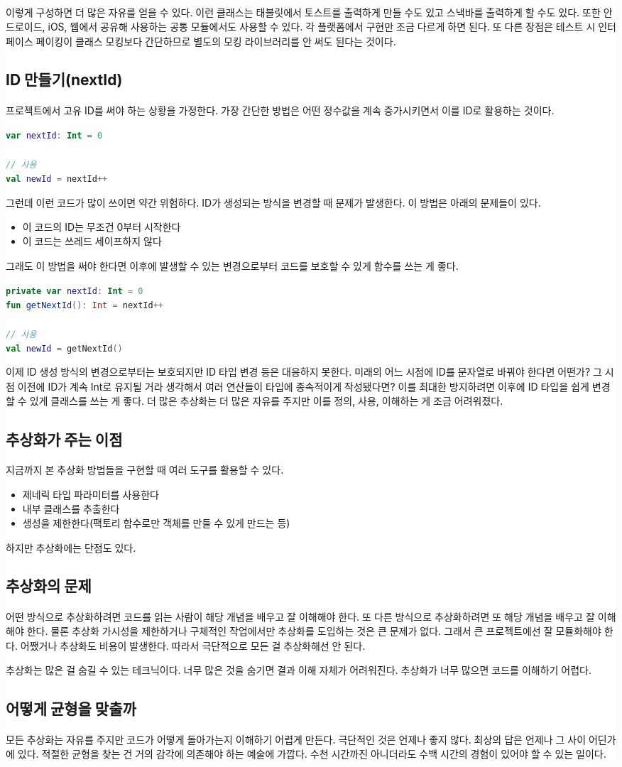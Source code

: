이렇게 구성하면 더 많은 자유를 얻을 수 있다. 이런 클래스는 태블릿에서 토스트를 출력하게 만들 수도 있고 스낵바를 출력하게 할 수도 있다. 또한 안드로이드, iOS, 웹에서 공유해 사용하는 공통 모듈에서도 사용할 수 있다. 각 플랫폼에서 구현만 조금 다르게 하면 된다. 또 다른 장점은 테스트 시 인터페이스 페이킹이 클래스 모킹보다 간단하므로 별도의 모킹 라이브러리를 안 써도 된다는 것이다.

## ID 만들기(nextId)

프로젝트에서 고유 ID를 써야 하는 상황을 가정한다. 가장 간단한 방법은 어떤 정수값을 계속 증가시키면서 이를 ID로 활용하는 것이다.

```kotlin
var nextId: Int = 0

// 사용
val newId = nextId++
```

그런데 이런 코드가 많이 쓰이면 약간 위험하다. ID가 생성되는 방식을 변경할 때 문제가 발생한다. 이 방법은 아래의 문제들이 있다.

- 이 코드의 ID는 무조건 0부터 시작한다
- 이 코드는 쓰레드 세이프하지 않다

그래도 이 방법을 써야 한다면 이후에 발생할 수 있는 변경으로부터 코드를 보호할 수 있게 함수를 쓰는 게 좋다.

```kotlin
private var nextId: Int = 0
fun getNextId(): Int = nextId++

// 사용
val newId = getNextId()
```

이제 ID 생성 방식의 변경으로부터는 보호되지만 ID 타입 변경 등은 대응하지 못한다. 미래의 어느 시점에 ID를 문자열로 바꿔야 한다면 어떤가? 그 시점 이전에 ID가 계속 Int로 유지될 거라 생각해서 여러 연산들이 타입에 종속적이게 작성됐다면? 이를 최대한 방지하려면 이후에 ID 타입을 쉽게 변경할 수 있게 클래스를 쓰는 게 좋다. 더 많은 추상화는 더 많은 자유를 주지만 이를 정의, 사용, 이해하는 게 조금 어려워졌다.

## 추상화가 주는 이점

지금까지 본 추상화 방법들을 구현할 때 여러 도구를 활용할 수 있다.

- 제네릭 타입 파라미터를 사용한다
- 내부 클래스를 추출한다
- 생성을 제한한다(팩토리 함수로만 객체를 만들 수 있게 만드는 등)

하지만 추상화에는 단점도 있다.

## 추상화의 문제

어떤 방식으로 추상화하려면 코드를 읽는 사람이 해당 개념을 배우고 잘 이해해야 한다. 또 다른 방식으로 추상화하려면 또 해당 개념을 배우고 잘 이해해야 한다. 물론 추상화 가시성을 제한하거나 구체적인 작업에서만 추상화를 도입하는 것은 큰 문제가 없다. 그래서 큰 프로젝트에선 잘 모듈화해야 한다. 어쨌거나 추상화도 비용이 발생한다. 따라서 극단적으로 모든 걸 추상화해선 안 된다.

추상화는 많은 걸 숨길 수 있는 테크닉이다. 너무 많은 것을 숨기면 결과 이해 자체가 어려워진다. 추상화가 너무 많으면 코드를 이해하기 어렵다.

## 어떻게 균형을 맞출까

모든 추상화는 자유를 주지만 코드가 어떻게 돌아가는지 이해하기 어렵게 만든다. 극단적인 것은 언제나 좋지 않다. 최상의 답은 언제나 그 사이 어딘가에 있다. 적절한 균형을 찾는 건 거의 감각에 의존해야 하는 예술에 가깝다. 수천 시간까진 아니더라도 수백 시간의 경험이 있어야 할 수 있는 일이다.
